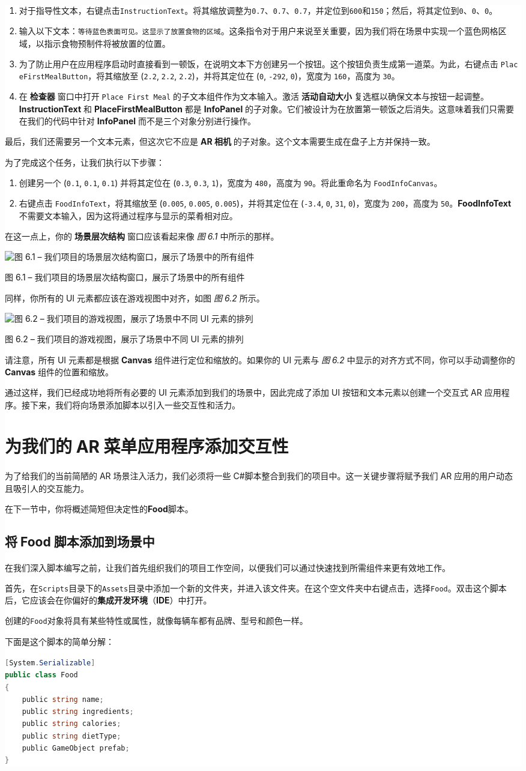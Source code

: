 1.  对于指导性文本，右键点击`InstructionText`。将其缩放调整为`0.7`、`0.7`、`0.7`，并定位到`600`和`150`；然后，将其定位到`0`、`0`、`0`。

1.  输入以下文本：`等待蓝色表面可见。这显示了放置食物的区域`。这条指令对于用户来说至关重要，因为我们将在场景中实现一个蓝色网格区域，以指示食物预制件将被放置的位置。

1.  为了防止用户在应用程序启动时直接看到一顿饭，在说明文本下方创建另一个按钮。这个按钮负责生成第一道菜。为此，右键点击 `PlaceFirstMealButton`，将其缩放至 (`2.2`, `2.2`, `2.2`)，并将其定位在 (`0`, `-292`, `0`)，宽度为 `160`，高度为 `30`。

1.  在 **检查器** 窗口中打开 `Place First Meal` 的子文本组件作为文本输入。激活 **活动自动大小** 复选框以确保文本与按钮一起调整。**InstructionText** 和 **PlaceFirstMealButton** 都是 **InfoPanel** 的子对象。它们被设计为在放置第一顿饭之后消失。这意味着我们只需要在我们的代码中针对 **InfoPanel** 而不是三个对象分别进行操作。

最后，我们还需要另一个文本元素，但这次它不应是 **AR 相机** 的子对象。这个文本需要生成在盘子上方并保持一致。

为了完成这个任务，让我们执行以下步骤：

1.  创建另一个 (`0.1`, `0.1`, `0.1`) 并将其定位在 (`0.3`, `0.3`, `1`)，宽度为 `480`，高度为 `90`。将此重命名为 `FoodInfoCanvas`。

1.  右键点击 `FoodInfoText`，将其缩放至 (`0.005`, `0.005`, `0.005`)，并将其定位在 (`-3.4`, `0`, `31`, `0`)，宽度为 `200`，高度为 `50`。**FoodInfoText** 不需要文本输入，因为这将通过程序与显示的菜肴相对应。

在这一点上，你的 **场景层次结构** 窗口应该看起来像 *图 6.1* 中所示的那样。

![图 6.1 – 我们项目的场景层次结构窗口，展示了场景中的所有组件](img/B20869_06_01.jpg)

图 6.1 – 我们项目的场景层次结构窗口，展示了场景中的所有组件

同样，你所有的 UI 元素都应该在游戏视图中对齐，如图 *图 6.2* 所示。

![图 6.2 – 我们项目的游戏视图，展示了场景中不同 UI 元素的排列](img/B20869_06_02.jpg)

图 6.2 – 我们项目的游戏视图，展示了场景中不同 UI 元素的排列

请注意，所有 UI 元素都是根据 **Canvas** 组件进行定位和缩放的。如果你的 UI 元素与 *图 6.2* 中显示的对齐方式不同，你可以手动调整你的 **Canvas** 组件的位置和缩放。

通过这样，我们已经成功地将所有必要的 UI 元素添加到我们的场景中，因此完成了添加 UI 按钮和文本元素以创建一个交互式 AR 应用程序。接下来，我们将向场景添加脚本以引入一些交互性和活力。

# 为我们的 AR 菜单应用程序添加交互性

为了给我们的当前简陋的 AR 场景注入活力，我们必须将一些 C#脚本整合到我们的项目中。这一关键步骤将赋予我们 AR 应用的用户动态且吸引人的交互能力。

在下一节中，你将概述简短但决定性的**Food**脚本。

## 将 Food 脚本添加到场景中

在我们深入脚本编写之前，让我们首先组织我们的项目工作空间，以便我们可以通过快速找到所需组件来更有效地工作。

首先，在`Scripts`目录下的`Assets`目录中添加一个新的文件夹，并进入该文件夹。在这个空文件夹中右键点击，选择`Food`。双击这个脚本后，它应该会在你偏好的**集成开发环境**（**IDE**）中打开。

创建的`Food`对象将具有某些特性或属性，就像每辆车都有品牌、型号和颜色一样。

下面是这个脚本的简单分解：

```cs
[System.Serializable]
public class Food
{
    public string name;
    public string ingredients;
    public string calories;
    public string dietType;
    public GameObject prefab;
}
```
